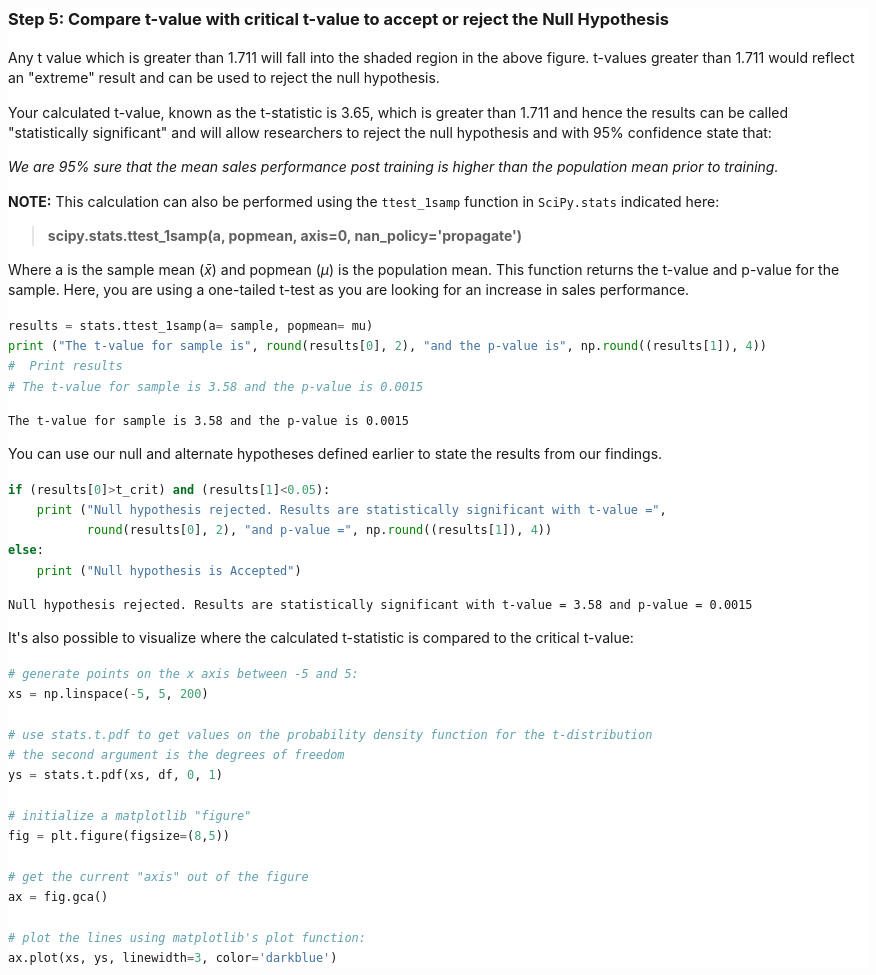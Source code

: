 
### Step 5: Compare t-value with critical t-value to accept or reject the Null Hypothesis

Any t value which is greater than 1.711 will fall into the shaded region in the above figure. t-values greater than 1.711 would reflect an "extreme" result and can be used to reject the null hypothesis. 

Your calculated t-value, known as the t-statistic is 3.65, which is greater than 1.711 and hence the results can be called "statistically significant" and will allow researchers to reject the null hypothesis and with 95% confidence state that: 

*We are 95% sure that the mean sales performance post training is higher than the population mean prior to training.*

**NOTE:** This calculation can also be performed using the `ttest_1samp`  function in `SciPy.stats` indicated here: 

>**scipy.stats.ttest_1samp(a, popmean, axis=0, nan_policy='propagate')**


Where a is the sample mean ($\bar{x}$) and popmean ($\mu$) is the population mean. This function returns the t-value and p-value for the sample. Here, you are using a one-tailed t-test as you are looking for an increase in sales performance.


```python
results = stats.ttest_1samp(a= sample, popmean= mu)         
print ("The t-value for sample is", round(results[0], 2), "and the p-value is", np.round((results[1]), 4))
#  Print results
# The t-value for sample is 3.58 and the p-value is 0.0015
```

    The t-value for sample is 3.58 and the p-value is 0.0015


You can use our null and alternate hypotheses defined earlier to state the results from our findings. 


```python
if (results[0]>t_crit) and (results[1]<0.05):
    print ("Null hypothesis rejected. Results are statistically significant with t-value =", 
           round(results[0], 2), "and p-value =", np.round((results[1]), 4))
else:
    print ("Null hypothesis is Accepted")
```

    Null hypothesis rejected. Results are statistically significant with t-value = 3.58 and p-value = 0.0015


It's also possible to visualize where the calculated t-statistic is compared to the critical t-value:


```python
# generate points on the x axis between -5 and 5:
xs = np.linspace(-5, 5, 200)

# use stats.t.pdf to get values on the probability density function for the t-distribution
# the second argument is the degrees of freedom
ys = stats.t.pdf(xs, df, 0, 1)

# initialize a matplotlib "figure"
fig = plt.figure(figsize=(8,5))

# get the current "axis" out of the figure
ax = fig.gca()

# plot the lines using matplotlib's plot function:
ax.plot(xs, ys, linewidth=3, color='darkblue')
```